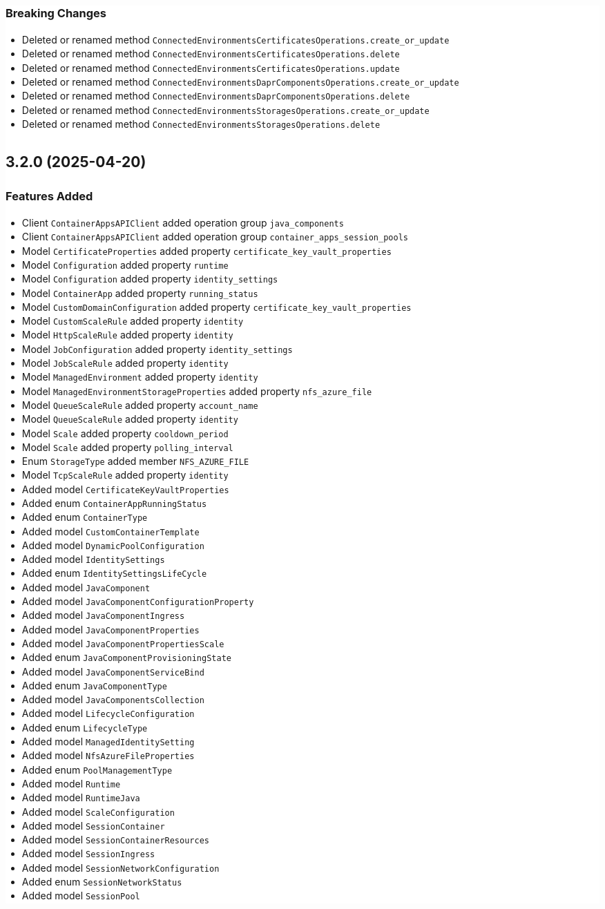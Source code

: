 ### Breaking Changes

  - Deleted or renamed method `ConnectedEnvironmentsCertificatesOperations.create_or_update`
  - Deleted or renamed method `ConnectedEnvironmentsCertificatesOperations.delete`
  - Deleted or renamed method `ConnectedEnvironmentsCertificatesOperations.update`
  - Deleted or renamed method `ConnectedEnvironmentsDaprComponentsOperations.create_or_update`
  - Deleted or renamed method `ConnectedEnvironmentsDaprComponentsOperations.delete`
  - Deleted or renamed method `ConnectedEnvironmentsStoragesOperations.create_or_update`
  - Deleted or renamed method `ConnectedEnvironmentsStoragesOperations.delete`

## 3.2.0 (2025-04-20)

### Features Added

  - Client `ContainerAppsAPIClient` added operation group `java_components`
  - Client `ContainerAppsAPIClient` added operation group `container_apps_session_pools`
  - Model `CertificateProperties` added property `certificate_key_vault_properties`
  - Model `Configuration` added property `runtime`
  - Model `Configuration` added property `identity_settings`
  - Model `ContainerApp` added property `running_status`
  - Model `CustomDomainConfiguration` added property `certificate_key_vault_properties`
  - Model `CustomScaleRule` added property `identity`
  - Model `HttpScaleRule` added property `identity`
  - Model `JobConfiguration` added property `identity_settings`
  - Model `JobScaleRule` added property `identity`
  - Model `ManagedEnvironment` added property `identity`
  - Model `ManagedEnvironmentStorageProperties` added property `nfs_azure_file`
  - Model `QueueScaleRule` added property `account_name`
  - Model `QueueScaleRule` added property `identity`
  - Model `Scale` added property `cooldown_period`
  - Model `Scale` added property `polling_interval`
  - Enum `StorageType` added member `NFS_AZURE_FILE`
  - Model `TcpScaleRule` added property `identity`
  - Added model `CertificateKeyVaultProperties`
  - Added enum `ContainerAppRunningStatus`
  - Added enum `ContainerType`
  - Added model `CustomContainerTemplate`
  - Added model `DynamicPoolConfiguration`
  - Added model `IdentitySettings`
  - Added enum `IdentitySettingsLifeCycle`
  - Added model `JavaComponent`
  - Added model `JavaComponentConfigurationProperty`
  - Added model `JavaComponentIngress`
  - Added model `JavaComponentProperties`
  - Added model `JavaComponentPropertiesScale`
  - Added enum `JavaComponentProvisioningState`
  - Added model `JavaComponentServiceBind`
  - Added enum `JavaComponentType`
  - Added model `JavaComponentsCollection`
  - Added model `LifecycleConfiguration`
  - Added enum `LifecycleType`
  - Added model `ManagedIdentitySetting`
  - Added model `NfsAzureFileProperties`
  - Added enum `PoolManagementType`
  - Added model `Runtime`
  - Added model `RuntimeJava`
  - Added model `ScaleConfiguration`
  - Added model `SessionContainer`
  - Added model `SessionContainerResources`
  - Added model `SessionIngress`
  - Added model `SessionNetworkConfiguration`
  - Added enum `SessionNetworkStatus`
  - Added model `SessionPool`